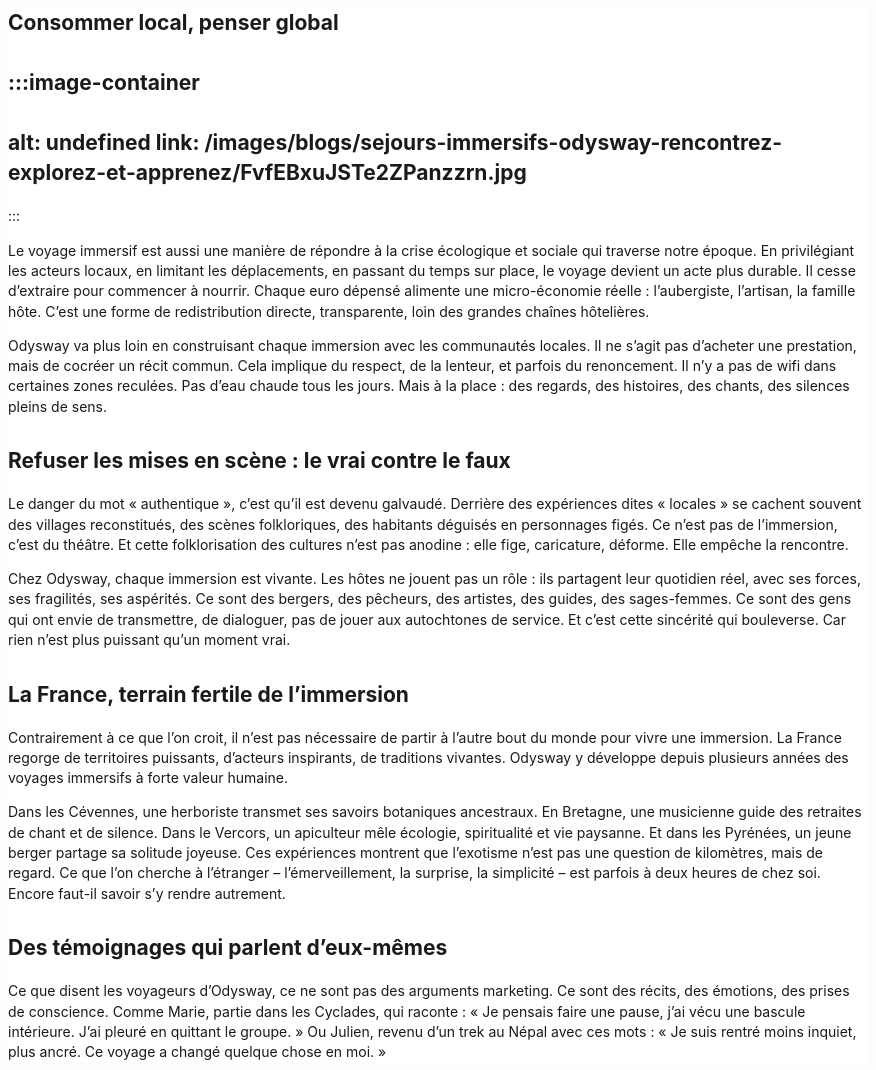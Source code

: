 ## **Consommer local, penser global**

  :::image-container
  ---
  alt: undefined
  link: /images/blogs/sejours-immersifs-odysway-rencontrez-explorez-et-apprenez/FvfEBxuJSTe2ZPanzzrn.jpg
  ---
  :::

Le voyage immersif est aussi une manière de répondre à la crise écologique et sociale qui traverse notre époque. En privilégiant les acteurs locaux, en limitant les déplacements, en passant du temps sur place, le voyage devient un acte plus durable. Il cesse d’extraire pour commencer à nourrir. Chaque euro dépensé alimente une micro-économie réelle : l’aubergiste, l’artisan, la famille hôte. C’est une forme de redistribution directe, transparente, loin des grandes chaînes hôtelières.

Odysway va plus loin en construisant chaque immersion avec les communautés locales. Il ne s’agit pas d’acheter une prestation, mais de cocréer un récit commun. Cela implique du respect, de la lenteur, et parfois du renoncement. Il n’y a pas de wifi dans certaines zones reculées. Pas d’eau chaude tous les jours. Mais à la place : des regards, des histoires, des chants, des silences pleins de sens.

## **Refuser les mises en scène : le vrai contre le faux**

Le danger du mot « authentique », c’est qu’il est devenu galvaudé. Derrière des expériences dites « locales » se cachent souvent des villages reconstitués, des scènes folkloriques, des habitants déguisés en personnages figés. Ce n’est pas de l’immersion, c’est du théâtre. Et cette folklorisation des cultures n’est pas anodine : elle fige, caricature, déforme. Elle empêche la rencontre.

Chez Odysway, chaque immersion est vivante. Les hôtes ne jouent pas un rôle : ils partagent leur quotidien réel, avec ses forces, ses fragilités, ses aspérités. Ce sont des bergers, des pêcheurs, des artistes, des guides, des sages-femmes. Ce sont des gens qui ont envie de transmettre, de dialoguer, pas de jouer aux autochtones de service. Et c’est cette sincérité qui bouleverse. Car rien n’est plus puissant qu’un moment vrai.

## **La France, terrain fertile de l’immersion**

Contrairement à ce que l’on croit, il n’est pas nécessaire de partir à l’autre bout du monde pour vivre une immersion. La France regorge de territoires puissants, d’acteurs inspirants, de traditions vivantes. Odysway y développe depuis plusieurs années des voyages immersifs à forte valeur humaine.

Dans les Cévennes, une herboriste transmet ses savoirs botaniques ancestraux. En Bretagne, une musicienne guide des retraites de chant et de silence. Dans le Vercors, un apiculteur mêle écologie, spiritualité et vie paysanne. Et dans les Pyrénées, un jeune berger partage sa solitude joyeuse. Ces expériences montrent que l’exotisme n’est pas une question de kilomètres, mais de regard. Ce que l’on cherche à l’étranger – l’émerveillement, la surprise, la simplicité – est parfois à deux heures de chez soi. Encore faut-il savoir s’y rendre autrement.

## **Des témoignages qui parlent d’eux-mêmes**

Ce que disent les voyageurs d’Odysway, ce ne sont pas des arguments marketing. Ce sont des récits, des émotions, des prises de conscience. Comme Marie, partie dans les Cyclades, qui raconte : « Je pensais faire une pause, j’ai vécu une bascule intérieure. J’ai pleuré en quittant le groupe. » Ou Julien, revenu d’un trek au Népal avec ces mots : « Je suis rentré moins inquiet, plus ancré. Ce voyage a changé quelque chose en moi. »
